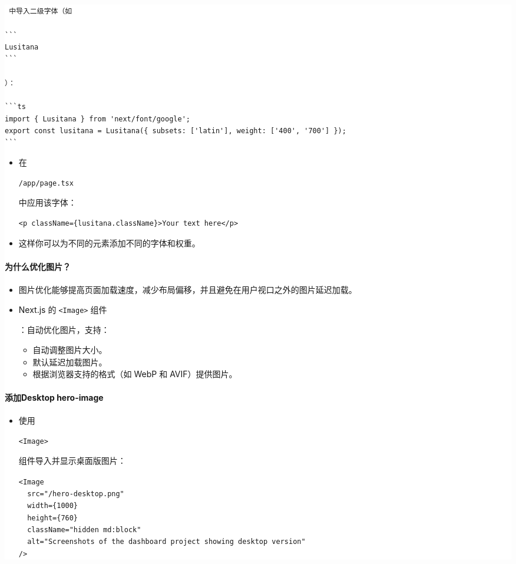 	 中导入二级字体（如 

	```
	Lusitana
	```

	）：

	```ts
	import { Lusitana } from 'next/font/google';
	export const lusitana = Lusitana({ subsets: ['latin'], weight: ['400', '700'] });
	```

- 在 

	```
	/app/page.tsx
	```

	 中应用该字体：

	```tsx
	<p className={lusitana.className}>Your text here</p>
	```

- 这样你可以为不同的元素添加不同的字体和权重。

#### 为什么优化图片？

- 图片优化能够提高页面加载速度，减少布局偏移，并且避免在用户视口之外的图片延迟加载。

- Next.js 的 `<Image>` 组件

	：自动优化图片，支持：

	- 自动调整图片大小。
	- 默认延迟加载图片。
	- 根据浏览器支持的格式（如 WebP 和 AVIF）提供图片。

####  添加Desktop hero-image

- 使用 

	```
	<Image>
	```

	 组件导入并显示桌面版图片：

	```tsx
	<Image
	  src="/hero-desktop.png"
	  width={1000}
	  height={760}
	  className="hidden md:block"
	  alt="Screenshots of the dashboard project showing desktop version"
	/>
	```
